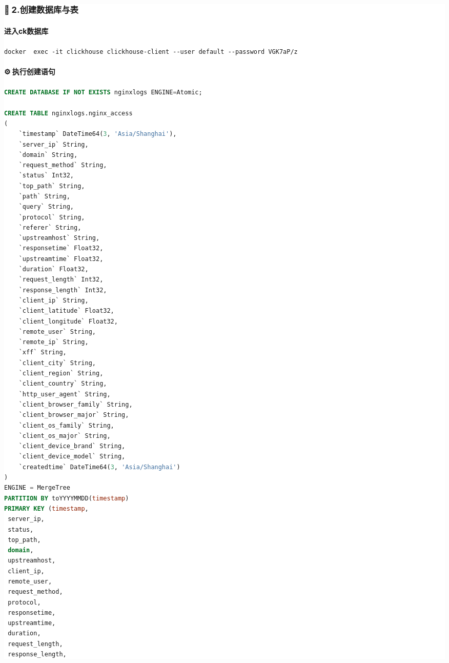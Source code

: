 ### 💾 2.创建数据库与表
#### 进入ck数据库
```
docker  exec -it clickhouse clickhouse-client --user default --password VGK7aP/z
```

#### ⚙️ 执行创建语句
```sql
CREATE DATABASE IF NOT EXISTS nginxlogs ENGINE=Atomic;

CREATE TABLE nginxlogs.nginx_access
(
    `timestamp` DateTime64(3, 'Asia/Shanghai'),
    `server_ip` String,
    `domain` String,
    `request_method` String,
    `status` Int32,
    `top_path` String,
    `path` String,
    `query` String,
    `protocol` String,
    `referer` String,
    `upstreamhost` String,
    `responsetime` Float32,
    `upstreamtime` Float32,
    `duration` Float32,
    `request_length` Int32,
    `response_length` Int32,
    `client_ip` String,
    `client_latitude` Float32,
    `client_longitude` Float32,
    `remote_user` String,
    `remote_ip` String,
    `xff` String,
    `client_city` String,
    `client_region` String,
    `client_country` String,
    `http_user_agent` String,
    `client_browser_family` String,
    `client_browser_major` String,
    `client_os_family` String,
    `client_os_major` String,
    `client_device_brand` String,
    `client_device_model` String,
    `createdtime` DateTime64(3, 'Asia/Shanghai')
)
ENGINE = MergeTree
PARTITION BY toYYYYMMDD(timestamp)
PRIMARY KEY (timestamp,
 server_ip,
 status,
 top_path,
 domain,
 upstreamhost,
 client_ip,
 remote_user,
 request_method,
 protocol,
 responsetime,
 upstreamtime,
 duration,
 request_length,
 response_length,
```
